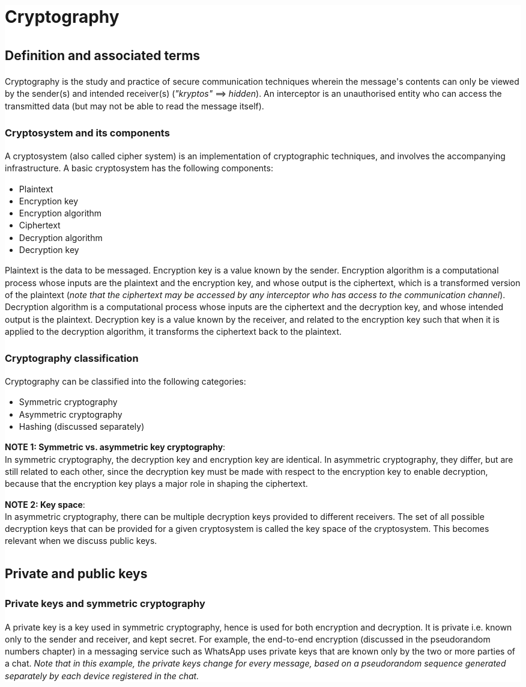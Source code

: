 # Cryptography
## Definition and associated terms
Cryptography is the study and practice of secure communication techniques wherein the message's contents can only be viewed by the sender(s) and intended receiver(s) (_"kryptos"_ $\implies$ _hidden_). An interceptor is an unauthorised entity who can access the transmitted data (but may not be able to read the message itself).

### Cryptosystem and its components
A cryptosystem (also called cipher system) is an implementation of cryptographic techniques, and involves the accompanying infrastructure. A basic cryptosystem has the following components:

- Plaintext
- Encryption key
- Encryption algorithm
- Ciphertext
- Decryption algorithm
- Decryption key

Plaintext is the data to be messaged. Encryption key is a value known by the sender. Encryption algorithm is a computational process whose inputs are the plaintext and the encryption key, and whose output is the ciphertext, which is a transformed version of the plaintext (_note that the ciphertext may be accessed by any interceptor who has access to the communication channel_). Decryption algorithm is a computational process whose inputs are the ciphertext and the decryption key, and whose intended output is the plaintext. Decryption key is a value known by the receiver, and related to the encryption key such that when it is applied to the decryption algorithm, it transforms the ciphertext back to the plaintext.

### Cryptography classification
Cryptography can be classified into the following categories:

- Symmetric cryptography
- Asymmetric cryptography
- Hashing (discussed separately)

**NOTE 1: Symmetric vs. asymmetric key cryptography**:<br>In symmetric cryptography, the decryption key and encryption key are identical. In asymmetric cryptography, they differ, but are still related to each other, since the decryption key must be made with respect to the encryption key to enable decryption, because that the encryption key plays a major role in shaping the ciphertext.

**NOTE 2: Key space**:<br>In asymmetric cryptography, there can be multiple decryption keys provided to different receivers. The set of all possible decryption keys that can be provided for a given cryptosystem is called the key space of the cryptosystem. This becomes relevant when we discuss public keys.

## Private and public keys
### Private keys and symmetric cryptography
A private key is a key used in symmetric cryptography, hence is used for both encryption and decryption. It is private i.e. known only to the sender and receiver, and kept secret. For example, the end-to-end encryption (discussed in the pseudorandom numbers chapter) in a messaging service such as WhatsApp uses private keys that are known only by the two or more parties of a chat. _Note that in this example, the private keys change for every message, based on a pseudorandom sequence generated separately by each device registered in the chat._
